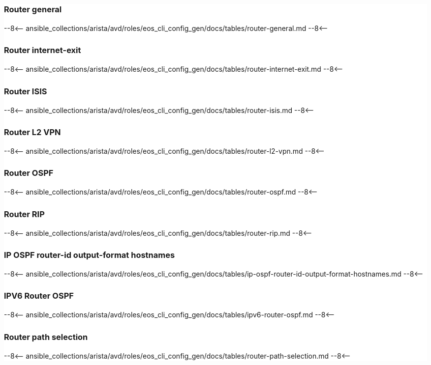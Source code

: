 ### Router general

--8<--
ansible_collections/arista/avd/roles/eos_cli_config_gen/docs/tables/router-general.md
--8<--

### Router internet-exit

--8<--
ansible_collections/arista/avd/roles/eos_cli_config_gen/docs/tables/router-internet-exit.md
--8<--

### Router ISIS

--8<--
ansible_collections/arista/avd/roles/eos_cli_config_gen/docs/tables/router-isis.md
--8<--

### Router L2 VPN

--8<--
ansible_collections/arista/avd/roles/eos_cli_config_gen/docs/tables/router-l2-vpn.md
--8<--

### Router OSPF

--8<--
ansible_collections/arista/avd/roles/eos_cli_config_gen/docs/tables/router-ospf.md
--8<--

### Router RIP

--8<--
ansible_collections/arista/avd/roles/eos_cli_config_gen/docs/tables/router-rip.md
--8<--

### IP OSPF router-id output-format hostnames

--8<--
ansible_collections/arista/avd/roles/eos_cli_config_gen/docs/tables/ip-ospf-router-id-output-format-hostnames.md
--8<--

### IPV6 Router OSPF

--8<--
ansible_collections/arista/avd/roles/eos_cli_config_gen/docs/tables/ipv6-router-ospf.md
--8<--

### Router path selection

--8<--
ansible_collections/arista/avd/roles/eos_cli_config_gen/docs/tables/router-path-selection.md
--8<--
